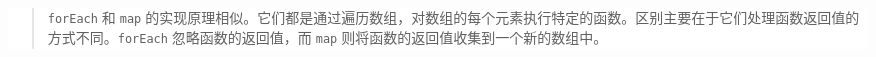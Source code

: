 > `forEach` 和 `map` 的实现原理相似。它们都是通过遍历数组，对数组的每个元素执行特定的函数。区别主要在于它们处理函数返回值的方式不同。`forEach` 忽略函数的返回值，而 `map` 则将函数的返回值收集到一个新的数组中。

















































